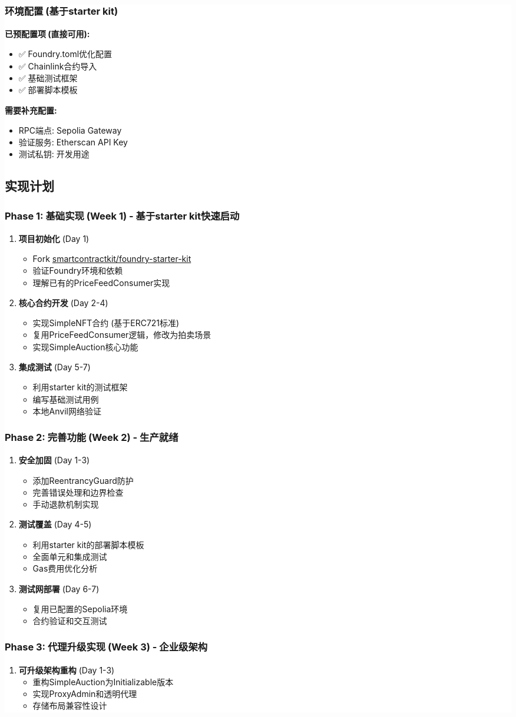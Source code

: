 ### 环境配置 (基于starter kit)
**已预配置项 (直接可用):**
- ✅ Foundry.toml优化配置
- ✅ Chainlink合约导入
- ✅ 基础测试框架
- ✅ 部署脚本模板

**需要补充配置:**
- RPC端点: Sepolia Gateway
- 验证服务: Etherscan API Key
- 测试私钥: 开发用途

## 实现计划

### Phase 1: 基础实现 (Week 1) - 基于starter kit快速启动
1. **项目初始化** (Day 1)
   - Fork [smartcontractkit/foundry-starter-kit](https://github.com/smartcontractkit/foundry-starter-kit)
   - 验证Foundry环境和依赖
   - 理解已有的PriceFeedConsumer实现

2. **核心合约开发** (Day 2-4)
   - 实现SimpleNFT合约 (基于ERC721标准)
   - 复用PriceFeedConsumer逻辑，修改为拍卖场景
   - 实现SimpleAuction核心功能

3. **集成测试** (Day 5-7)
   - 利用starter kit的测试框架
   - 编写基础测试用例
   - 本地Anvil网络验证

### Phase 2: 完善功能 (Week 2) - 生产就绪
1. **安全加固** (Day 1-3)
   - 添加ReentrancyGuard防护
   - 完善错误处理和边界检查
   - 手动退款机制实现

2. **测试覆盖** (Day 4-5)
   - 利用starter kit的部署脚本模板
   - 全面单元和集成测试
   - Gas费用优化分析

3. **测试网部署** (Day 6-7)
   - 复用已配置的Sepolia环境
   - 合约验证和交互测试

### Phase 3: 代理升级实现 (Week 3) - 企业级架构
1. **可升级架构重构** (Day 1-3)
   - 重构SimpleAuction为Initializable版本
   - 实现ProxyAdmin和透明代理
   - 存储布局兼容性设计
